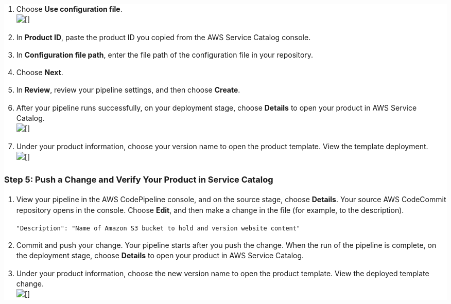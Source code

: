    1. Choose **Use configuration file**\.  
![\[\]](http://docs.aws.amazon.com/codepipeline/latest/userguide/images/deploy-servicecatalog-withfile.png)

   1. In **Product ID**, paste the product ID you copied from the AWS Service Catalog console\.

   1. In **Configuration file path**, enter the file path of the configuration file in your repository\.

   1. Choose **Next**\.

1. In **Review**, review your pipeline settings, and then choose **Create**\.

1. After your pipeline runs successfully, on your deployment stage, choose **Details** to open your product in AWS Service Catalog\.  
![\[\]](http://docs.aws.amazon.com/codepipeline/latest/userguide/images/deploy-servicecatalog-pipeline.png)

1. Under your product information, choose your version name to open the product template\. View the template deployment\.  
![\[\]](http://docs.aws.amazon.com/codepipeline/latest/userguide/images/deploy-servicecatalog-template-page.png)

### Step 5: Push a Change and Verify Your Product in Service Catalog<a name="tutorials-S3-servicecatalog-change2"></a>

1. View your pipeline in the AWS CodePipeline console, and on the source stage, choose **Details**\. Your source AWS CodeCommit repository opens in the console\. Choose **Edit**, and then make a change in the file \(for example, to the description\)\.

   ```
   "Description": "Name of Amazon S3 bucket to hold and version website content"
   ```

1. Commit and push your change\. Your pipeline starts after you push the change\. When the run of the pipeline is complete, on the deployment stage, choose **Details** to open your product in AWS Service Catalog\.

1. Under your product information, choose the new version name to open the product template\. View the deployed template change\.  
![\[\]](http://docs.aws.amazon.com/codepipeline/latest/userguide/images/tutorials-S3-servicecatalog-change.png)